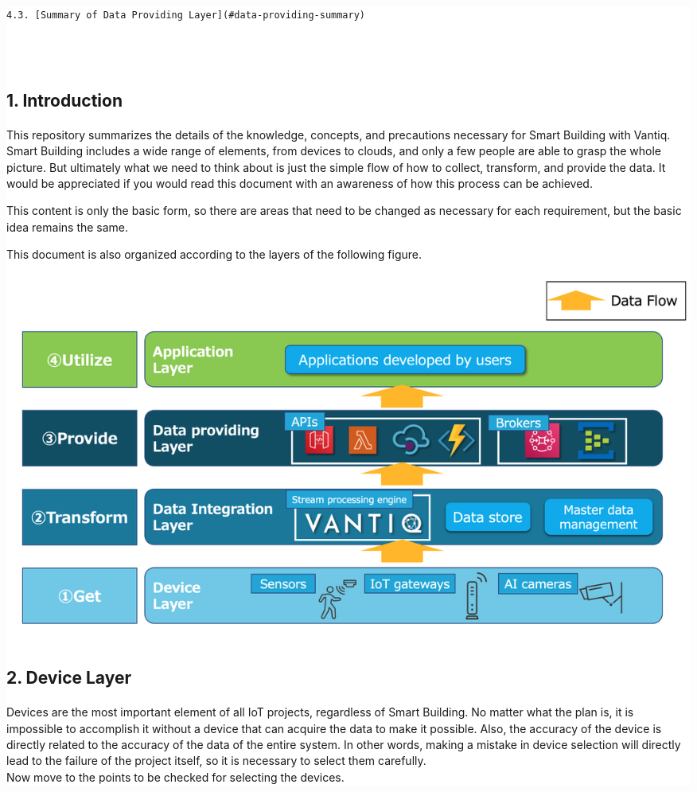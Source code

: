     4.3. [Summary of Data Providing Layer](#data-providing-summary)

<br />
<br />

<a id="at-first"></a>
## 1. Introduction

This repository summarizes the details of the knowledge, concepts, and precautions necessary for Smart Building with Vantiq. Smart Building includes a wide range of elements, from devices to clouds, and only a few people are able to grasp the whole picture. But ultimately what we need to think about is just the simple flow of how to collect, transform, and provide the data. It would be appreciated if you would read this document with an awareness of how this process can be achieved.  

This content is only the basic form, so there are areas that need to be changed as necessary for each requirement, but the basic idea remains the same.  

This document is also organized according to the layers of the following figure.  

<img src="../img/layers.en.png" width="1000">

<a id="device-layer"></a>
## 2. Device Layer

Devices are the most important element of all IoT projects, regardless of Smart Building. No matter what the plan is, it is impossible to accomplish it without a device that can acquire the data to make it possible. Also, the accuracy of the device is directly related to the accuracy of the data of the entire system. In other words, making a mistake in device selection will directly lead to the failure of the project itself, so it is necessary to select them carefully.  
Now move to the points to be checked for selecting the devices.  
